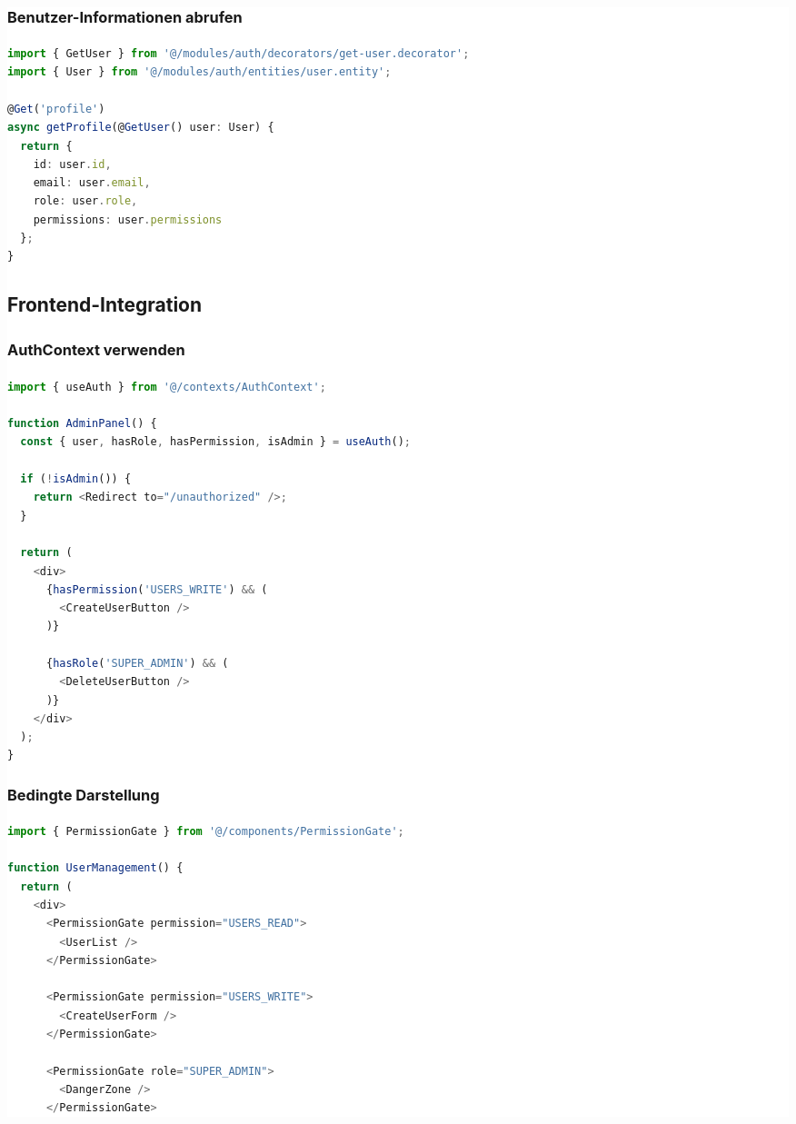 ### Benutzer-Informationen abrufen

```typescript
import { GetUser } from '@/modules/auth/decorators/get-user.decorator';
import { User } from '@/modules/auth/entities/user.entity';

@Get('profile')
async getProfile(@GetUser() user: User) {
  return {
    id: user.id,
    email: user.email,
    role: user.role,
    permissions: user.permissions
  };
}
```

## Frontend-Integration

### AuthContext verwenden

```typescript
import { useAuth } from '@/contexts/AuthContext';

function AdminPanel() {
  const { user, hasRole, hasPermission, isAdmin } = useAuth();

  if (!isAdmin()) {
    return <Redirect to="/unauthorized" />;
  }

  return (
    <div>
      {hasPermission('USERS_WRITE') && (
        <CreateUserButton />
      )}

      {hasRole('SUPER_ADMIN') && (
        <DeleteUserButton />
      )}
    </div>
  );
}
```

### Bedingte Darstellung

```typescript
import { PermissionGate } from '@/components/PermissionGate';

function UserManagement() {
  return (
    <div>
      <PermissionGate permission="USERS_READ">
        <UserList />
      </PermissionGate>

      <PermissionGate permission="USERS_WRITE">
        <CreateUserForm />
      </PermissionGate>

      <PermissionGate role="SUPER_ADMIN">
        <DangerZone />
      </PermissionGate>
```